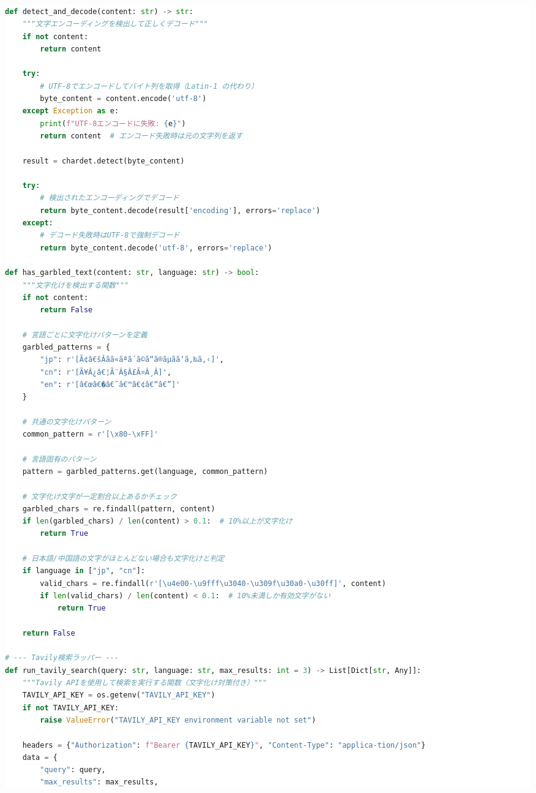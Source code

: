 ```python
def detect_and_decode(content: str) -> str:
    """文字エンコーディングを検出して正しくデコード"""
    if not content:
        return content

    try:
        # UTF-8でエンコードしてバイト列を取得（Latin-1 の代わり）
        byte_content = content.encode('utf-8')
    except Exception as e:
        print(f"UTF-8エンコードに失敗: {e}")
        return content  # エンコード失敗時は元の文字列を返す

    result = chardet.detect(byte_content)
    
    try:
        # 検出されたエンコーディングでデコード
        return byte_content.decode(result['encoding'], errors='replace')
    except:
        # デコード失敗時はUTF-8で強制デコード
        return byte_content.decode('utf-8', errors='replace')

def has_garbled_text(content: str, language: str) -> bool:
    """文字化けを検出する関数"""
    if not content:
        return False
    
    # 言語ごとに文字化けパターンを定義
    garbled_patterns = {
        "jp": r'[Ã¢â€šÂãã«ãªã´ã©ã“ã®ãµãã‘ã‚‰ã‚‹]',
        "cn": r'[Ã¥Â¿â€¦Ã¨Â§Â£Ã¤Â¸Â]',
        "en": r'[â€œâ€�â€˜â€™â€¢â€“â€”]'
    }
    
    # 共通の文字化けパターン
    common_pattern = r'[\x80-\xFF]'
    
    # 言語固有のパターン
    pattern = garbled_patterns.get(language, common_pattern)
    
    # 文字化け文字が一定割合以上あるかチェック
    garbled_chars = re.findall(pattern, content)
    if len(garbled_chars) / len(content) > 0.1:  # 10%以上が文字化け
        return True
    
    # 日本語/中国語の文字がほとんどない場合も文字化けと判定
    if language in ["jp", "cn"]:
        valid_chars = re.findall(r'[\u4e00-\u9fff\u3040-\u309f\u30a0-\u30ff]', content)
        if len(valid_chars) / len(content) < 0.1:  # 10%未満しか有効文字がない
            return True
    
    return False

# --- Tavily検索ラッパー ---
def run_tavily_search(query: str, language: str, max_results: int = 3) -> List[Dict[str, Any]]:
    """Tavily APIを使用して検索を実行する関数（文字化け対策付き）"""
    TAVILY_API_KEY = os.getenv("TAVILY_API_KEY")
    if not TAVILY_API_KEY:
        raise ValueError("TAVILY_API_KEY environment variable not set")
    
    headers = {"Authorization": f"Bearer {TAVILY_API_KEY}", "Content-Type": "applica-tion/json"}
    data = {
        "query": query,
        "max_results": max_results,
```
